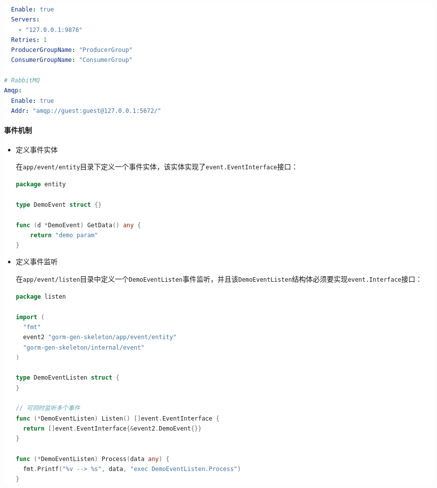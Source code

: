 ```yaml
  Enable: true
  Servers:
    - "127.0.0.1:9876"
  Retries: 1
  ProducerGroupName: "ProducerGroup"
  ConsumerGroupName: "ConsumerGroup"

# RabbitMQ
Amqp:
  Enable: true
  Addr: "amqp://guest:guest@127.0.0.1:5672/"  
```

#### 事件机制

- 定义事件实体

  在`app/event/entity`目录下定义一个事件实体，该实体实现了`event.EventInterface`接口：

  ```go
  package entity
  
  type DemoEvent struct {}
  
  func (d *DemoEvent) GetData() any {
      return "demo param"
  }
  ```

  

- 定义事件监听

  在`app/event/listen`目录中定义一个`DemoEventListen`事件监听，并且该`DemoEventListen`结构体必须要实现`event.Interface`接口：

  ```go
  package listen
  
  import (
  	"fmt"
  	event2 "gorm-gen-skeleton/app/event/entity"
  	"gorm-gen-skeleton/internal/event"
  )
  
  type DemoEventListen struct {
  }
  
  // 可同时监听多个事件
  func (*DemoEventListen) Listen() []event.EventInterface {
  	return []event.EventInterface{&event2.DemoEvent{}}
  }
  
  func (*DemoEventListen) Process(data any) {
  	fmt.Printf("%v --> %s", data, "exec DemoEventListen.Process")
  }
  ```

